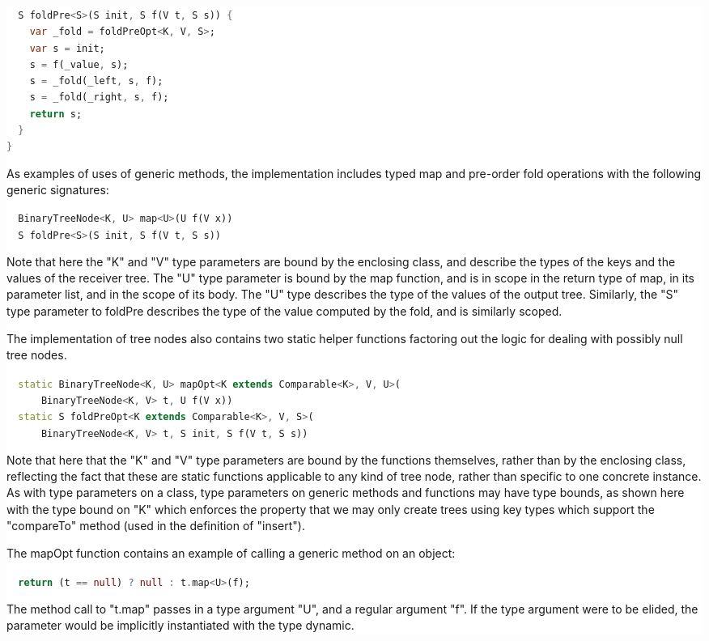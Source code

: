 ```dart
  S foldPre<S>(S init, S f(V t, S s)) {
    var _fold = foldPreOpt<K, V, S>;
    var s = init;
    s = f(_value, s);
    s = _fold(_left, s, f);
    s = _fold(_right, s, f);
    return s;
  }
}
```

As examples of uses of generic methods, the implementation includes typed map
and pre-order fold operations with the following generic signatures:

```dart
  BinaryTreeNode<K, U> map<U>(U f(V x))
  S foldPre<S>(S init, S f(V t, S s))
```

Note that here the "K" and "V" type parameters are bound by the enclosing class,
and describe the types of the keys and the values of the receiver tree.  The "U"
type parameter is bound by the map function, and is in scope in the return type
of map, in its parameter list, and in the scope of its body.  The "U" type
describes the type of the values of the output tree.  Similarly, the "S" type
parameter to foldPre describes the type of the value computed by the fold, and
is similarly scoped.

The implementation of tree nodes also contains two static helper functions
  factoring out the logic for dealing with possibly null tree nodes.

```dart
  static BinaryTreeNode<K, U> mapOpt<K extends Comparable<K>, V, U>(
      BinaryTreeNode<K, V> t, U f(V x))
  static S foldPreOpt<K extends Comparable<K>, V, S>(
      BinaryTreeNode<K, V> t, S init, S f(V t, S s))
```

Note that here that the "K" and "V" type parameters are bound by the functions
themselves, rather than by the enclosing class, reflecting the fact that these
are static functions applicable to any kind of tree node, rather than specific
to one concrete instance.  As with type parameters on a class, type parameters
on generic methods and functions may have type bounds, as shown here with the
type bound on "K" which enforces the property that we may only create trees
using key types which support the "compareTo" method (used in the definition of
"insert").

The mapOpt function contains an example of calling a generic method on an
object:

```dart
  return (t == null) ? null : t.map<U>(f);
```

The method call to "t.map" passes in a type argument "U", and a regular argument
"f".  If the type argument were to be elided, the parameter would be implicitly
instantiated with the type dynamic.
